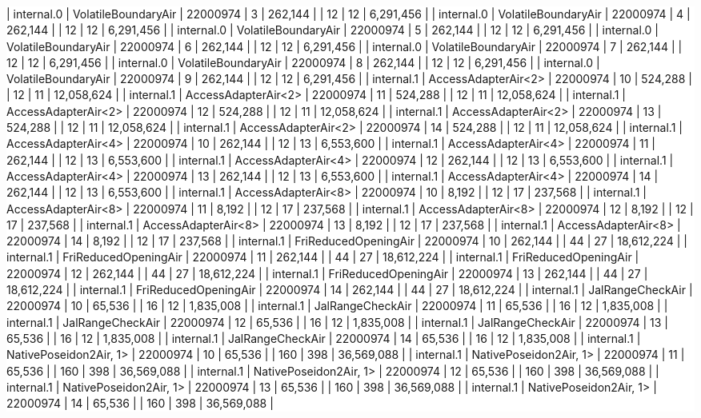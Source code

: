 | internal.0 | VolatileBoundaryAir | 22000974 | 3 | 262,144 |  | 12 | 12 | 6,291,456 | 
| internal.0 | VolatileBoundaryAir | 22000974 | 4 | 262,144 |  | 12 | 12 | 6,291,456 | 
| internal.0 | VolatileBoundaryAir | 22000974 | 5 | 262,144 |  | 12 | 12 | 6,291,456 | 
| internal.0 | VolatileBoundaryAir | 22000974 | 6 | 262,144 |  | 12 | 12 | 6,291,456 | 
| internal.0 | VolatileBoundaryAir | 22000974 | 7 | 262,144 |  | 12 | 12 | 6,291,456 | 
| internal.0 | VolatileBoundaryAir | 22000974 | 8 | 262,144 |  | 12 | 12 | 6,291,456 | 
| internal.0 | VolatileBoundaryAir | 22000974 | 9 | 262,144 |  | 12 | 12 | 6,291,456 | 
| internal.1 | AccessAdapterAir<2> | 22000974 | 10 | 524,288 |  | 12 | 11 | 12,058,624 | 
| internal.1 | AccessAdapterAir<2> | 22000974 | 11 | 524,288 |  | 12 | 11 | 12,058,624 | 
| internal.1 | AccessAdapterAir<2> | 22000974 | 12 | 524,288 |  | 12 | 11 | 12,058,624 | 
| internal.1 | AccessAdapterAir<2> | 22000974 | 13 | 524,288 |  | 12 | 11 | 12,058,624 | 
| internal.1 | AccessAdapterAir<2> | 22000974 | 14 | 524,288 |  | 12 | 11 | 12,058,624 | 
| internal.1 | AccessAdapterAir<4> | 22000974 | 10 | 262,144 |  | 12 | 13 | 6,553,600 | 
| internal.1 | AccessAdapterAir<4> | 22000974 | 11 | 262,144 |  | 12 | 13 | 6,553,600 | 
| internal.1 | AccessAdapterAir<4> | 22000974 | 12 | 262,144 |  | 12 | 13 | 6,553,600 | 
| internal.1 | AccessAdapterAir<4> | 22000974 | 13 | 262,144 |  | 12 | 13 | 6,553,600 | 
| internal.1 | AccessAdapterAir<4> | 22000974 | 14 | 262,144 |  | 12 | 13 | 6,553,600 | 
| internal.1 | AccessAdapterAir<8> | 22000974 | 10 | 8,192 |  | 12 | 17 | 237,568 | 
| internal.1 | AccessAdapterAir<8> | 22000974 | 11 | 8,192 |  | 12 | 17 | 237,568 | 
| internal.1 | AccessAdapterAir<8> | 22000974 | 12 | 8,192 |  | 12 | 17 | 237,568 | 
| internal.1 | AccessAdapterAir<8> | 22000974 | 13 | 8,192 |  | 12 | 17 | 237,568 | 
| internal.1 | AccessAdapterAir<8> | 22000974 | 14 | 8,192 |  | 12 | 17 | 237,568 | 
| internal.1 | FriReducedOpeningAir | 22000974 | 10 | 262,144 |  | 44 | 27 | 18,612,224 | 
| internal.1 | FriReducedOpeningAir | 22000974 | 11 | 262,144 |  | 44 | 27 | 18,612,224 | 
| internal.1 | FriReducedOpeningAir | 22000974 | 12 | 262,144 |  | 44 | 27 | 18,612,224 | 
| internal.1 | FriReducedOpeningAir | 22000974 | 13 | 262,144 |  | 44 | 27 | 18,612,224 | 
| internal.1 | FriReducedOpeningAir | 22000974 | 14 | 262,144 |  | 44 | 27 | 18,612,224 | 
| internal.1 | JalRangeCheckAir | 22000974 | 10 | 65,536 |  | 16 | 12 | 1,835,008 | 
| internal.1 | JalRangeCheckAir | 22000974 | 11 | 65,536 |  | 16 | 12 | 1,835,008 | 
| internal.1 | JalRangeCheckAir | 22000974 | 12 | 65,536 |  | 16 | 12 | 1,835,008 | 
| internal.1 | JalRangeCheckAir | 22000974 | 13 | 65,536 |  | 16 | 12 | 1,835,008 | 
| internal.1 | JalRangeCheckAir | 22000974 | 14 | 65,536 |  | 16 | 12 | 1,835,008 | 
| internal.1 | NativePoseidon2Air<BabyBearParameters>, 1> | 22000974 | 10 | 65,536 |  | 160 | 398 | 36,569,088 | 
| internal.1 | NativePoseidon2Air<BabyBearParameters>, 1> | 22000974 | 11 | 65,536 |  | 160 | 398 | 36,569,088 | 
| internal.1 | NativePoseidon2Air<BabyBearParameters>, 1> | 22000974 | 12 | 65,536 |  | 160 | 398 | 36,569,088 | 
| internal.1 | NativePoseidon2Air<BabyBearParameters>, 1> | 22000974 | 13 | 65,536 |  | 160 | 398 | 36,569,088 | 
| internal.1 | NativePoseidon2Air<BabyBearParameters>, 1> | 22000974 | 14 | 65,536 |  | 160 | 398 | 36,569,088 | 